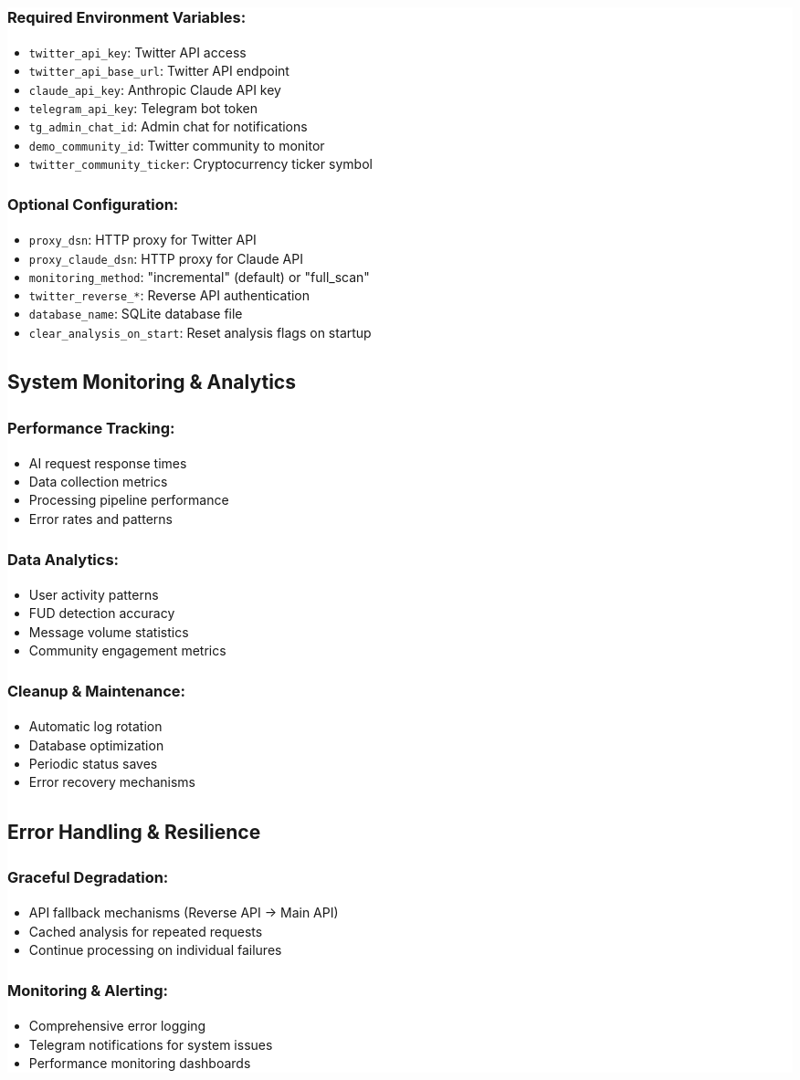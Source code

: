 ### Required Environment Variables:
- `twitter_api_key`: Twitter API access
- `twitter_api_base_url`: Twitter API endpoint
- `claude_api_key`: Anthropic Claude API key
- `telegram_api_key`: Telegram bot token
- `tg_admin_chat_id`: Admin chat for notifications
- `demo_community_id`: Twitter community to monitor
- `twitter_community_ticker`: Cryptocurrency ticker symbol

### Optional Configuration:
- `proxy_dsn`: HTTP proxy for Twitter API
- `proxy_claude_dsn`: HTTP proxy for Claude API
- `monitoring_method`: "incremental" (default) or "full_scan"
- `twitter_reverse_*`: Reverse API authentication
- `database_name`: SQLite database file
- `clear_analysis_on_start`: Reset analysis flags on startup

## System Monitoring & Analytics

### Performance Tracking:
- AI request response times
- Data collection metrics
- Processing pipeline performance
- Error rates and patterns

### Data Analytics:
- User activity patterns
- FUD detection accuracy
- Message volume statistics
- Community engagement metrics

### Cleanup & Maintenance:
- Automatic log rotation
- Database optimization
- Periodic status saves
- Error recovery mechanisms

## Error Handling & Resilience

### Graceful Degradation:
- API fallback mechanisms (Reverse API → Main API)
- Cached analysis for repeated requests
- Continue processing on individual failures

### Monitoring & Alerting:
- Comprehensive error logging
- Telegram notifications for system issues
- Performance monitoring dashboards
